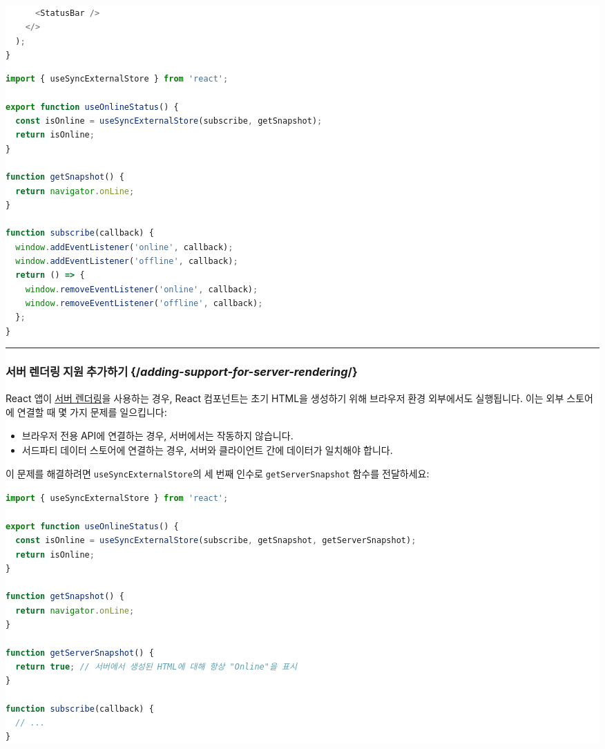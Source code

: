```js
      <StatusBar />
    </>
  );
}
```

```js src/useOnlineStatus.js
import { useSyncExternalStore } from 'react';

export function useOnlineStatus() {
  const isOnline = useSyncExternalStore(subscribe, getSnapshot);
  return isOnline;
}

function getSnapshot() {
  return navigator.onLine;
}

function subscribe(callback) {
  window.addEventListener('online', callback);
  window.addEventListener('offline', callback);
  return () => {
    window.removeEventListener('online', callback);
    window.removeEventListener('offline', callback);
  };
}
```

</Sandpack>

---

### 서버 렌더링 지원 추가하기 {/*adding-support-for-server-rendering*/}

React 앱이 [서버 렌더링](/reference/react-dom/server)을 사용하는 경우, React 컴포넌트는 초기 HTML을 생성하기 위해 브라우저 환경 외부에서도 실행됩니다. 이는 외부 스토어에 연결할 때 몇 가지 문제를 일으킵니다:

- 브라우저 전용 API에 연결하는 경우, 서버에서는 작동하지 않습니다.
- 서드파티 데이터 스토어에 연결하는 경우, 서버와 클라이언트 간에 데이터가 일치해야 합니다.

이 문제를 해결하려면 `useSyncExternalStore`의 세 번째 인수로 `getServerSnapshot` 함수를 전달하세요:

```js {4,12-14}
import { useSyncExternalStore } from 'react';

export function useOnlineStatus() {
  const isOnline = useSyncExternalStore(subscribe, getSnapshot, getServerSnapshot);
  return isOnline;
}

function getSnapshot() {
  return navigator.onLine;
}

function getServerSnapshot() {
  return true; // 서버에서 생성된 HTML에 대해 항상 "Online"을 표시
}

function subscribe(callback) {
  // ...
}
```
